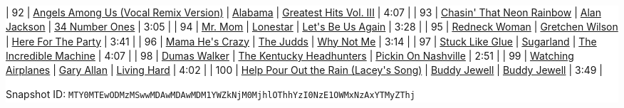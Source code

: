 | 92 | [Angels Among Us \(Vocal Remix Version\)](https://open.spotify.com/track/1Br5k004GBBcfmQN4TZTwr) | [Alabama](https://open.spotify.com/artist/6rJqqRce0Kvo2dJUXoHleC) | [Greatest Hits Vol\. III](https://open.spotify.com/album/1U7nSkYvppffXgcFGzqNS3) | 4:07 |
| 93 | [Chasin' That Neon Rainbow](https://open.spotify.com/track/5Wp1Y8jscofORVp0FH0N9l) | [Alan Jackson](https://open.spotify.com/artist/4mxWe1mtYIYfP040G38yvS) | [34 Number Ones](https://open.spotify.com/album/26w8J2SKCxa80Bwq6G8ctN) | 3:05 |
| 94 | [Mr\. Mom](https://open.spotify.com/track/0jSIovJtKxEXH6vI4oRx7I) | [Lonestar](https://open.spotify.com/artist/3qbnxnvUqR14MJ9g8QwZJK) | [Let's Be Us Again](https://open.spotify.com/album/3ZWRZwJXoyajqbbNGmzEpY) | 3:28 |
| 95 | [Redneck Woman](https://open.spotify.com/track/26bL4gSULWDgdIMX0pRFrG) | [Gretchen Wilson](https://open.spotify.com/artist/0IdYRFTswLdsGwSnzOaGNF) | [Here For The Party](https://open.spotify.com/album/5OYkhSnpSoztkCKind5tap) | 3:41 |
| 96 | [Mama He's Crazy](https://open.spotify.com/track/2mEAWmVDub6PSF8pZXInrS) | [The Judds](https://open.spotify.com/artist/7MSTO40bsb3DOJQT6xLsIc) | [Why Not Me](https://open.spotify.com/album/7ddhrJqVCguGmLhvffzxkA) | 3:14 |
| 97 | [Stuck Like Glue](https://open.spotify.com/track/0JcKdUGNR7zI4jJDLyYXbi) | [Sugarland](https://open.spotify.com/artist/0hYxQe3AK5jBPCr5MumLHD) | [The Incredible Machine](https://open.spotify.com/album/6tRJWFLsUW4HuiXHlOSnwf) | 4:07 |
| 98 | [Dumas Walker](https://open.spotify.com/track/30WzaYR4gc3U7wv1VWFP5y) | [The Kentucky Headhunters](https://open.spotify.com/artist/2sgj794K3UaW1ApX28ZUhY) | [Pickin On Nashville](https://open.spotify.com/album/7fYP3RiIgtPyj4QfqS2FAz) | 2:51 |
| 99 | [Watching Airplanes](https://open.spotify.com/track/63u5QGp9dKXAoYTVKUKBYn) | [Gary Allan](https://open.spotify.com/artist/37W8SKV5Vc8lcGtdyWCA5m) | [Living Hard](https://open.spotify.com/album/2iShcXr1PRM3VMF15iHwP8) | 4:02 |
| 100 | [Help Pour Out the Rain \(Lacey's Song\)](https://open.spotify.com/track/4xWIqUIlfrusaaygS9RQsR) | [Buddy Jewell](https://open.spotify.com/artist/43c94u7flZbHSdDaUuohqS) | [Buddy Jewell](https://open.spotify.com/album/5Ld79G0O0oMR9UtzmnVYfF) | 3:49 |

Snapshot ID: `MTY0MTEwODMzMSwwMDAwMDAwMDM1YWZkNjM0MjhlOThhYzI0NzE1OWMxNzAxYTMyZThj`